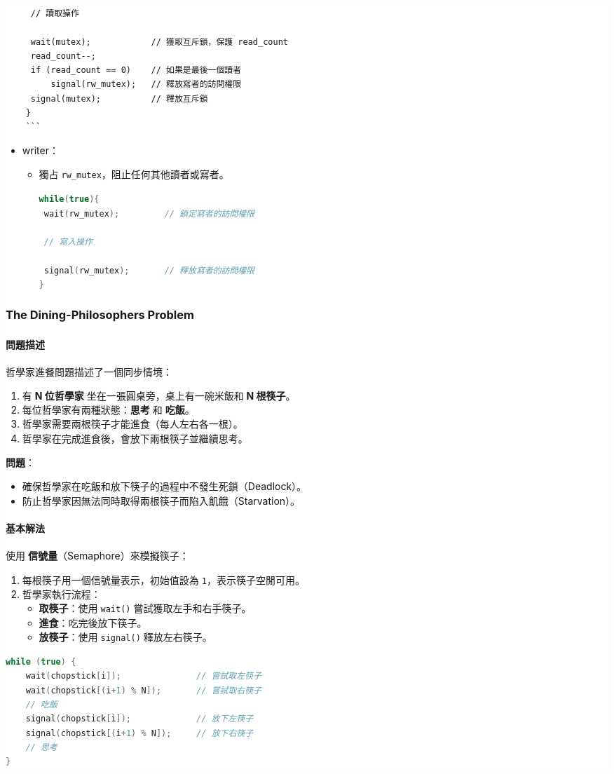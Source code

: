          // 讀取操作
         
         wait(mutex);            // 獲取互斥鎖，保護 read_count
         read_count--;
         if (read_count == 0)    // 如果是最後一個讀者
             signal(rw_mutex);   // 釋放寫者的訪問權限
         signal(mutex);          // 釋放互斥鎖
        }
        ```

  - writer：
    - 獨占 `rw_mutex`，阻止任何其他讀者或寫者。

        ```cpp
        while(true){
         wait(rw_mutex);         // 鎖定寫者的訪問權限
         
         // 寫入操作
         
         signal(rw_mutex);       // 釋放寫者的訪問權限
        }
        ```

### The Dining-Philosophers Problem

#### **問題描述**

哲學家進餐問題描述了一個同步情境：

1. 有 **N 位哲學家** 坐在一張圓桌旁，桌上有一碗米飯和 **N 根筷子**。
2. 每位哲學家有兩種狀態：**思考** 和 **吃飯**。
3. 哲學家需要兩根筷子才能進食（每人左右各一根）。
4. 哲學家在完成進食後，會放下兩根筷子並繼續思考。

**問題**：

- 確保哲學家在吃飯和放下筷子的過程中不發生死鎖（Deadlock）。
- 防止哲學家因無法同時取得兩根筷子而陷入飢餓（Starvation）。

#### **基本解法**

使用 **信號量**（Semaphore）來模擬筷子：

1. 每根筷子用一個信號量表示，初始值設為 `1`，表示筷子空閒可用。
2. 哲學家執行流程：
    - **取筷子**：使用 `wait()` 嘗試獲取左手和右手筷子。
    - **進食**：吃完後放下筷子。
    - **放筷子**：使用 `signal()` 釋放左右筷子。

```cpp
while (true) {
    wait(chopstick[i]);               // 嘗試取左筷子
    wait(chopstick[(i+1) % N]);       // 嘗試取右筷子
    // 吃飯
    signal(chopstick[i]);             // 放下左筷子
    signal(chopstick[(i+1) % N]);     // 放下右筷子
    // 思考
}
```
